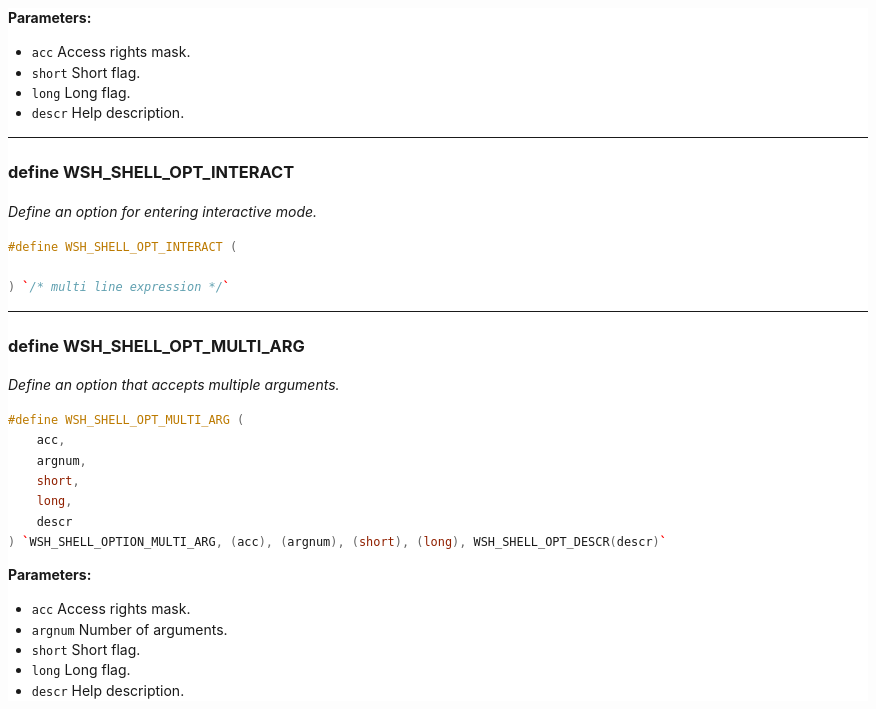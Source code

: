 



**Parameters:**


* `acc` Access rights mask. 
* `short` Short flag. 
* `long` Long flag. 
* `descr` Help description. 




        

<hr>



### define WSH\_SHELL\_OPT\_INTERACT 

_Define an option for entering interactive mode._ 
```C++
#define WSH_SHELL_OPT_INTERACT (
    
) `/* multi line expression */`
```




<hr>



### define WSH\_SHELL\_OPT\_MULTI\_ARG 

_Define an option that accepts multiple arguments._ 
```C++
#define WSH_SHELL_OPT_MULTI_ARG (
    acc,
    argnum,
    short,
    long,
    descr
) `WSH_SHELL_OPTION_MULTI_ARG, (acc), (argnum), (short), (long), WSH_SHELL_OPT_DESCR(descr)`
```





**Parameters:**


* `acc` Access rights mask. 
* `argnum` Number of arguments. 
* `short` Short flag. 
* `long` Long flag. 
* `descr` Help description. 



